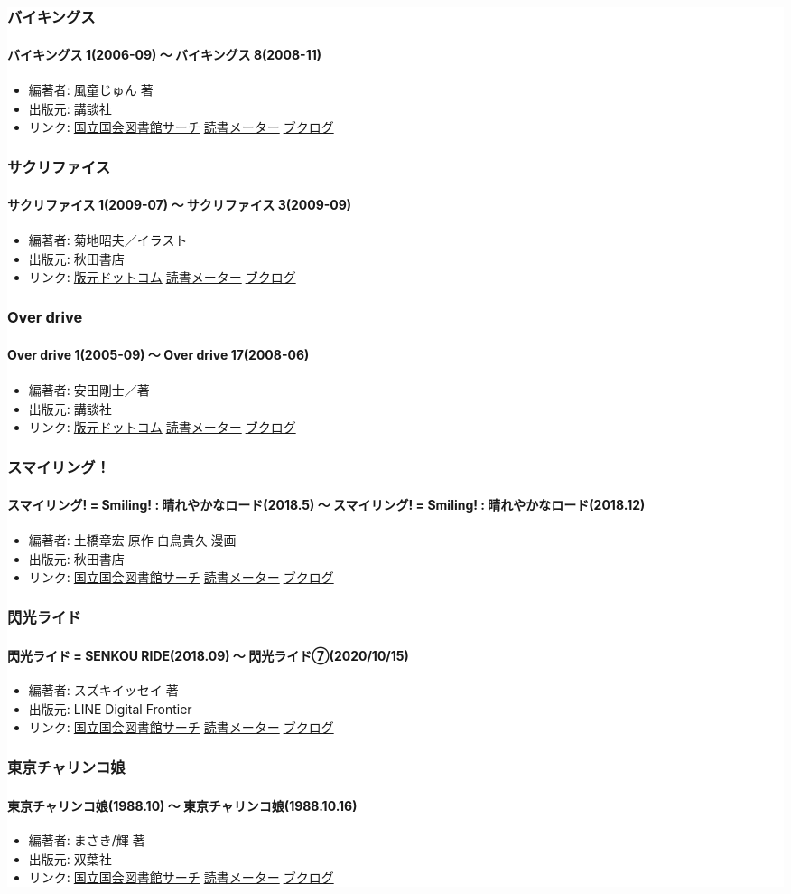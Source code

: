 ### バイキングス

#### バイキングス 1(2006-09) ～ バイキングス 8(2008-11)

+ 編著者: 風童じゅん 著
+ 出版元: 講談社
+ リンク: [国立国会図書館サーチ](https://iss.ndl.go.jp/books/R100000002-I000008306625-00) [読書メーター](https://bookmeter.com/books/8046604) [ブクログ](https://booklog.jp/item/1/4063710602)

### サクリファイス

#### サクリファイス 1(2009-07) ～ サクリファイス 3(2009-09)

+ 編著者: 菊地昭夫／イラスト
+ 出版元: 秋田書店
+ リンク: [版元ドットコム](https://www.hanmoto.com/bd/isbn/9784253145282) [読書メーター](https://bookmeter.com/books/546841) [ブクログ](https://booklog.jp/item/1/4253145280)

### Over drive

#### Over drive 1(2005-09) ～ Over drive 17(2008-06)

+ 編著者: 安田剛士／著
+ 出版元: 講談社
+ リンク: [版元ドットコム](https://www.hanmoto.com/bd/isbn/9784063635812) [読書メーター](https://bookmeter.com/books/533282) [ブクログ](https://booklog.jp/item/1/4063635813)

### スマイリング！

#### スマイリング! = Smiling! : 晴れやかなロード(2018.5) ～ スマイリング! = Smiling! : 晴れやかなロード(2018.12)

+ 編著者: 土橋章宏 原作 白鳥貴久 漫画
+ 出版元: 秋田書店
+ リンク: [国立国会図書館サーチ](https://iss.ndl.go.jp/books/R100000002-I028936835-00) [読書メーター](https://bookmeter.com/books/12720589) [ブクログ](https://booklog.jp/item/1/4253141129)
### 閃光ライド

#### 閃光ライド = SENKOU RIDE(2018.09) ～ 閃光ライド⑦(2020/10/15)

+ 編著者: スズキイッセイ 著
+ 出版元: LINE Digital Frontier
+ リンク: [国立国会図書館サーチ](http://iss.ndl.go.jp/books/R100000098-I000340339-00) [読書メーター](https://bookmeter.com/books/13050740) [ブクログ](https://booklog.jp/item/1/4909767029)

### 東京チャリンコ娘

#### 東京チャリンコ娘(1988.10) ～ 東京チャリンコ娘(1988.10.16)

+ 編著者: まさき/輝 著
+ 出版元: 双葉社
+ リンク: [国立国会図書館サーチ](http://iss.ndl.go.jp/books/R100000004-I001020754-00) [読書メーター](https://bookmeter.com/books/14381894) [ブクログ](https://booklog.jp/item/1/B07FK8P1DP)
